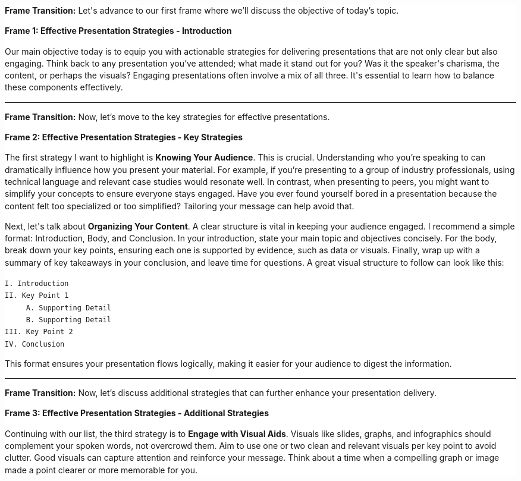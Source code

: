 
**Frame Transition:**
Let's advance to our first frame where we’ll discuss the objective of today’s topic.

**Frame 1: Effective Presentation Strategies - Introduction**

Our main objective today is to equip you with actionable strategies for delivering presentations that are not only clear but also engaging. Think back to any presentation you’ve attended; what made it stand out for you? Was it the speaker's charisma, the content, or perhaps the visuals? Engaging presentations often involve a mix of all three. It's essential to learn how to balance these components effectively.

---

**Frame Transition:**
Now, let’s move to the key strategies for effective presentations.

**Frame 2: Effective Presentation Strategies - Key Strategies**
  
The first strategy I want to highlight is **Knowing Your Audience**. This is crucial. Understanding who you’re speaking to can dramatically influence how you present your material. For example, if you’re presenting to a group of industry professionals, using technical language and relevant case studies would resonate well. In contrast, when presenting to peers, you might want to simplify your concepts to ensure everyone stays engaged. Have you ever found yourself bored in a presentation because the content felt too specialized or too simplified? Tailoring your message can help avoid that.

Next, let's talk about **Organizing Your Content**. A clear structure is vital in keeping your audience engaged. I recommend a simple format: Introduction, Body, and Conclusion. In your introduction, state your main topic and objectives concisely. For the body, break down your key points, ensuring each one is supported by evidence, such as data or visuals. Finally, wrap up with a summary of key takeaways in your conclusion, and leave time for questions. A great visual structure to follow can look like this:

```
I. Introduction
II. Key Point 1
     A. Supporting Detail
     B. Supporting Detail
III. Key Point 2
IV. Conclusion
```
This format ensures your presentation flows logically, making it easier for your audience to digest the information.

---

**Frame Transition:**
Now, let’s discuss additional strategies that can further enhance your presentation delivery.

**Frame 3: Effective Presentation Strategies - Additional Strategies**

Continuing with our list, the third strategy is to **Engage with Visual Aids**. Visuals like slides, graphs, and infographics should complement your spoken words, not overcrowd them. Aim to use one or two clean and relevant visuals per key point to avoid clutter. Good visuals can capture attention and reinforce your message. Think about a time when a compelling graph or image made a point clearer or more memorable for you.
